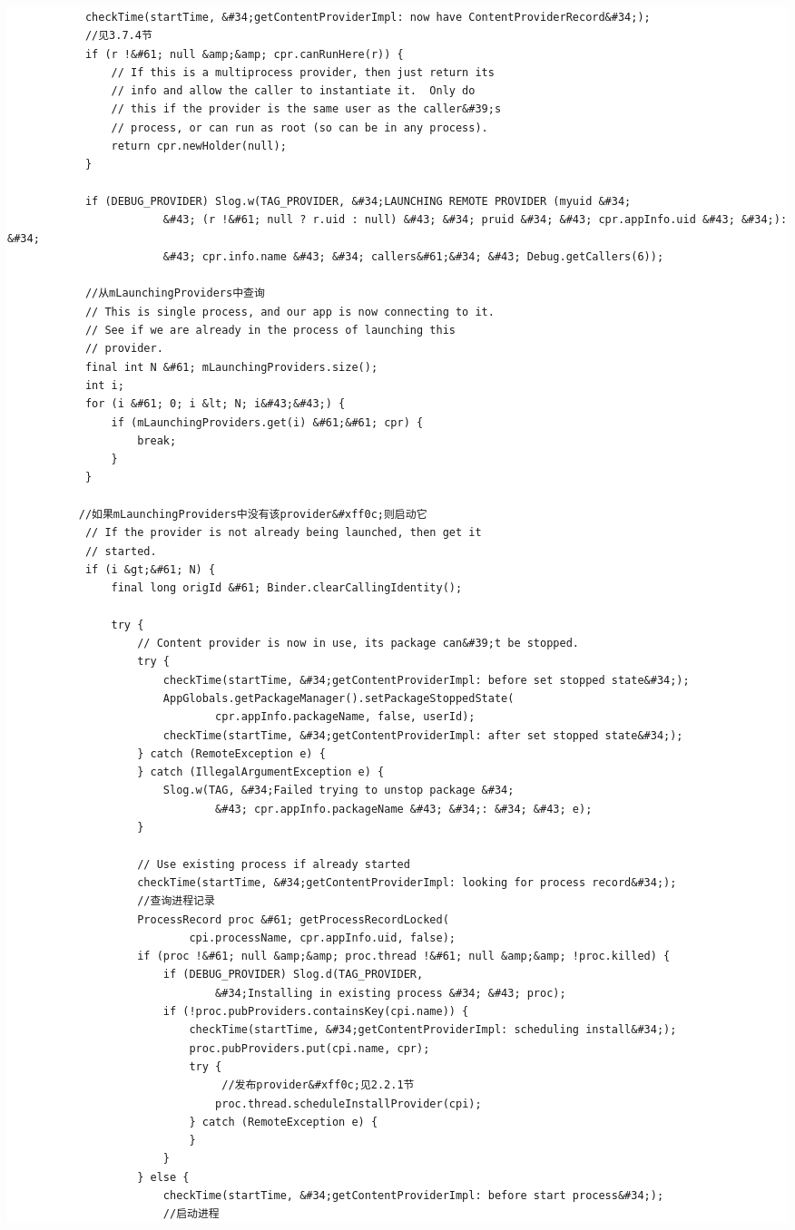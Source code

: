                 checkTime(startTime, &#34;getContentProviderImpl: now have ContentProviderRecord&#34;);
                //见3.7.4节
                if (r !&#61; null &amp;&amp; cpr.canRunHere(r)) {
                    // If this is a multiprocess provider, then just return its
                    // info and allow the caller to instantiate it.  Only do
                    // this if the provider is the same user as the caller&#39;s
                    // process, or can run as root (so can be in any process).
                    return cpr.newHolder(null);
                }

                if (DEBUG_PROVIDER) Slog.w(TAG_PROVIDER, &#34;LAUNCHING REMOTE PROVIDER (myuid &#34;
                            &#43; (r !&#61; null ? r.uid : null) &#43; &#34; pruid &#34; &#43; cpr.appInfo.uid &#43; &#34;): &#34;
                            &#43; cpr.info.name &#43; &#34; callers&#61;&#34; &#43; Debug.getCallers(6));
                
                //从mLaunchingProviders中查询
                // This is single process, and our app is now connecting to it.
                // See if we are already in the process of launching this
                // provider.
                final int N &#61; mLaunchingProviders.size();
                int i;
                for (i &#61; 0; i &lt; N; i&#43;&#43;) {
                    if (mLaunchingProviders.get(i) &#61;&#61; cpr) {
                        break;
                    }
                }

               //如果mLaunchingProviders中没有该provider&#xff0c;则启动它
                // If the provider is not already being launched, then get it
                // started.
                if (i &gt;&#61; N) {
                    final long origId &#61; Binder.clearCallingIdentity();

                    try {
                        // Content provider is now in use, its package can&#39;t be stopped.
                        try {
                            checkTime(startTime, &#34;getContentProviderImpl: before set stopped state&#34;);
                            AppGlobals.getPackageManager().setPackageStoppedState(
                                    cpr.appInfo.packageName, false, userId);
                            checkTime(startTime, &#34;getContentProviderImpl: after set stopped state&#34;);
                        } catch (RemoteException e) {
                        } catch (IllegalArgumentException e) {
                            Slog.w(TAG, &#34;Failed trying to unstop package &#34;
                                    &#43; cpr.appInfo.packageName &#43; &#34;: &#34; &#43; e);
                        }

                        // Use existing process if already started
                        checkTime(startTime, &#34;getContentProviderImpl: looking for process record&#34;);
                        //查询进程记录
                        ProcessRecord proc &#61; getProcessRecordLocked(
                                cpi.processName, cpr.appInfo.uid, false);
                        if (proc !&#61; null &amp;&amp; proc.thread !&#61; null &amp;&amp; !proc.killed) {
                            if (DEBUG_PROVIDER) Slog.d(TAG_PROVIDER,
                                    &#34;Installing in existing process &#34; &#43; proc);
                            if (!proc.pubProviders.containsKey(cpi.name)) {
                                checkTime(startTime, &#34;getContentProviderImpl: scheduling install&#34;);
                                proc.pubProviders.put(cpi.name, cpr);
                                try {
                                     //发布provider&#xff0c;见2.2.1节
                                    proc.thread.scheduleInstallProvider(cpi);
                                } catch (RemoteException e) {
                                }
                            }
                        } else {
                            checkTime(startTime, &#34;getContentProviderImpl: before start process&#34;);
                            //启动进程
